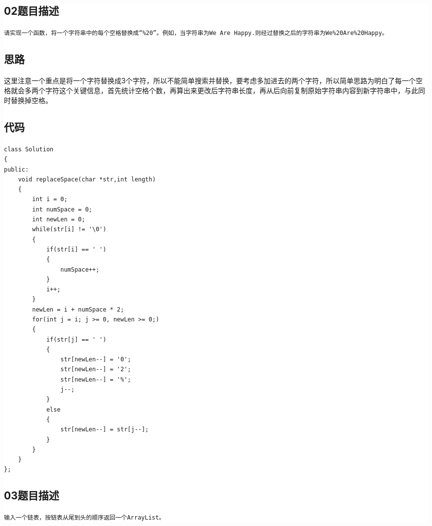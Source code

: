 

## 02题目描述
```
请实现一个函数，将一个字符串中的每个空格替换成“%20”。例如，当字符串为We Are Happy.则经过替换之后的字符串为We%20Are%20Happy。
```

## 思路
这里注意一个重点是将一个字符替换成3个字符，所以不能简单搜索并替换，要考虑多加进去的两个字符，所以简单思路为明白了每一个空格就会多两个字符这个关键信息，首先统计空格个数，再算出来更改后字符串长度，再从后向前复制原始字符串内容到新字符串中，与此同时替换掉空格。

## 代码
```
class Solution
{
public:
	void replaceSpace(char *str,int length) 
    {
        int i = 0;
        int numSpace = 0;
        int newLen = 0;
        while(str[i] != '\0')
        {
            if(str[i] == ' ')
            {
                numSpace++;
            }
            i++;
        }
        newLen = i + numSpace * 2;
        for(int j = i; j >= 0, newLen >= 0;)
        {
            if(str[j] == ' ')
            {
                str[newLen--] = '0';
                str[newLen--] = '2';
                str[newLen--] = '%';
                j--;
            }
            else
            {
                str[newLen--] = str[j--];
            }
        }
	}
};
```

## 03题目描述
```
输入一个链表，按链表从尾到头的顺序返回一个ArrayList。
```
